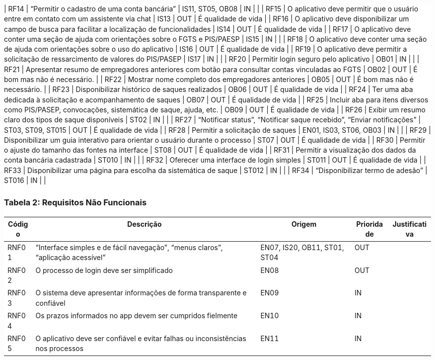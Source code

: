 | RF14   | “Permitir o cadastro de uma conta bancária”                                                               | IS11, ST05, OB08           | IN         |                                              |
| RF15   | O aplicativo deve permitir que o usuário entre em contato com um assistente via chat                      | IS13                       | OUT        | É qualidade de vida                          |
| RF16   | O aplicativo deve disponibilizar um campo de busca para facilitar a localização de funcionalidades        | IS14                       | OUT        | É qualidade de vida                          |
| RF17   | O aplicativo deve conter uma seção de ajuda com orientações sobre o FGTS e PIS/PAESP                      | IS15                       | IN         |                                              |
| RF18   | O aplicativo deve conter uma seção de ajuda com orientações sobre o uso do aplicativo                     | IS16                       | OUT        | É qualidade de vida                          |
| RF19   | O aplicativo deve permitir a solicitação de ressarcimento de valores do PIS/PASEP                         | IS17                       | IN         |                                              |
| RF20   | Permitir login seguro pelo aplicativo                                                                     | OB01                       | IN         |                                              |
| RF21   | Apresentar resumo de empregadores anteriores com botão para consultar contas vinculadas ao FGTS          | OB02                       | OUT        | É bom mas não é necessário.                  |
| RF22   | Mostrar nome completo dos empregadores anteriores                                                        | OB05                       | OUT        | É bom mas não é necessário.                  |
| RF23   | Disponibilizar histórico de saques realizados                                                            | OB06                       | OUT        | É qualidade de vida                          |
| RF24   | Ter uma aba dedicada à solicitação e acompanhamento de saques                                            | OB07                       | OUT        | É qualidade de vida                          |
| RF25   | Incluir aba para itens diversos como PIS/PASEP, convocações, sistemática de saque, ajuda, etc.            | OB09                       | OUT        | É qualidade de vida                          |
| RF26   | Exibir um resumo claro dos tipos de saque disponíveis                                                     | ST02                       | IN         |                                              |
| RF27   | “Notificar status”, “Notificar saque recebido”, “Enviar notificações”                                    | ST03, ST09, ST015          | OUT        | É qualidade de vida                          |
| RF28   | Permitir a solicitação de saques                                                                         | EN01, IS03, ST06, OB03     | IN         |                                              |
| RF29   | Disponibilizar um guia interativo para orientar o usuário durante o processo                             | ST07                       | OUT        | É qualidade de vida                          |
| RF30   | Permitir o ajuste do tamanho das fontes na interface                                                     | ST08                       | OUT        | É qualidade de vida                          |
| RF31   | Permitir a visualização dos dados da conta bancária cadastrada                                          | ST010                      | IN         |                                              |
| RF32   | Oferecer uma interface de login simples                                                                  | ST011                      | OUT        | É qualidade de vida                          |
| RF33   | Disponibilizar uma página para escolha da sistemática de saque                                           | ST012                      | IN         |                                              |
| RF34   | “Disponibilizar termo de adesão”                                                                         | ST016                      | IN         |                                              |


### Tabela 2: Requisitos Não Funcionais


| Código  | Descrição                                                                                               | Origem                             | Prioridade | Justificativa                             |
|---------|---------------------------------------------------------------------------------------------------------|------------------------------------|------------|--------------------------------------------|
| RNF01   | “Interface simples e de fácil navegação”, “menus claros”, “aplicação acessível”                        | EN07, IS20, OB11, ST01, ST04       | OUT        |                                            |
| RNF02   | O processo de login deve ser simplificado                                                              | EN08                               | OUT        |                                            |
| RNF03   | O sistema deve apresentar informações de forma transparente e confiável                                | EN09                               | IN         |                                            |
| RNF04   | Os prazos informados no app devem ser cumpridos fielmente                                              | EN10                               | IN         |                                            |
| RNF05   | O aplicativo deve ser confiável e evitar falhas ou inconsistências nos processos                       | EN11                               | IN         |                                            |